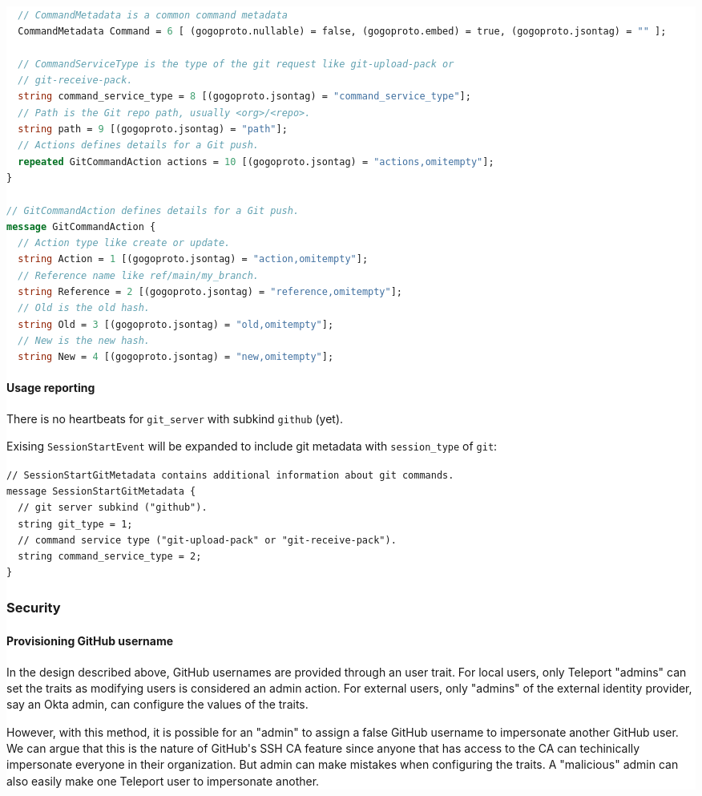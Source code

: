 ```protobuf
  // CommandMetadata is a common command metadata
  CommandMetadata Command = 6 [ (gogoproto.nullable) = false, (gogoproto.embed) = true, (gogoproto.jsontag) = "" ];

  // CommandServiceType is the type of the git request like git-upload-pack or
  // git-receive-pack.
  string command_service_type = 8 [(gogoproto.jsontag) = "command_service_type"];
  // Path is the Git repo path, usually <org>/<repo>.
  string path = 9 [(gogoproto.jsontag) = "path"];
  // Actions defines details for a Git push.
  repeated GitCommandAction actions = 10 [(gogoproto.jsontag) = "actions,omitempty"];
}

// GitCommandAction defines details for a Git push.
message GitCommandAction {
  // Action type like create or update.
  string Action = 1 [(gogoproto.jsontag) = "action,omitempty"];
  // Reference name like ref/main/my_branch.
  string Reference = 2 [(gogoproto.jsontag) = "reference,omitempty"];
  // Old is the old hash.
  string Old = 3 [(gogoproto.jsontag) = "old,omitempty"];
  // New is the new hash.
  string New = 4 [(gogoproto.jsontag) = "new,omitempty"];
```

#### Usage reporting

There is no heartbeats for `git_server` with subkind `github` (yet).

Exising `SessionStartEvent` will be expanded to include git metadata with
`session_type` of `git`:
```grpc
// SessionStartGitMetadata contains additional information about git commands.         
message SessionStartGitMetadata {                                                                  
  // git server subkind ("github").
  string git_type = 1;             
  // command service type ("git-upload-pack" or "git-receive-pack").
  string command_service_type = 2;                                                        
}
```
### Security

#### Provisioning GitHub username

In the design described above, GitHub usernames are provided through an user
trait. For local users, only Teleport "admins" can set the traits as modifying
users is considered an admin action. For external users, only "admins" of the
external identity provider, say an Okta admin, can configure the values of the
traits.

However, with this method, it is possible for an "admin" to assign a false
GitHub username to impersonate another GitHub user. We can argue that this is
the nature of GitHub's SSH CA feature since anyone that has access to the CA
can techinically impersonate everyone in their organization. But admin can make
mistakes when configuring the traits. A "malicious" admin can also easily make
one Teleport user to impersonate another.
